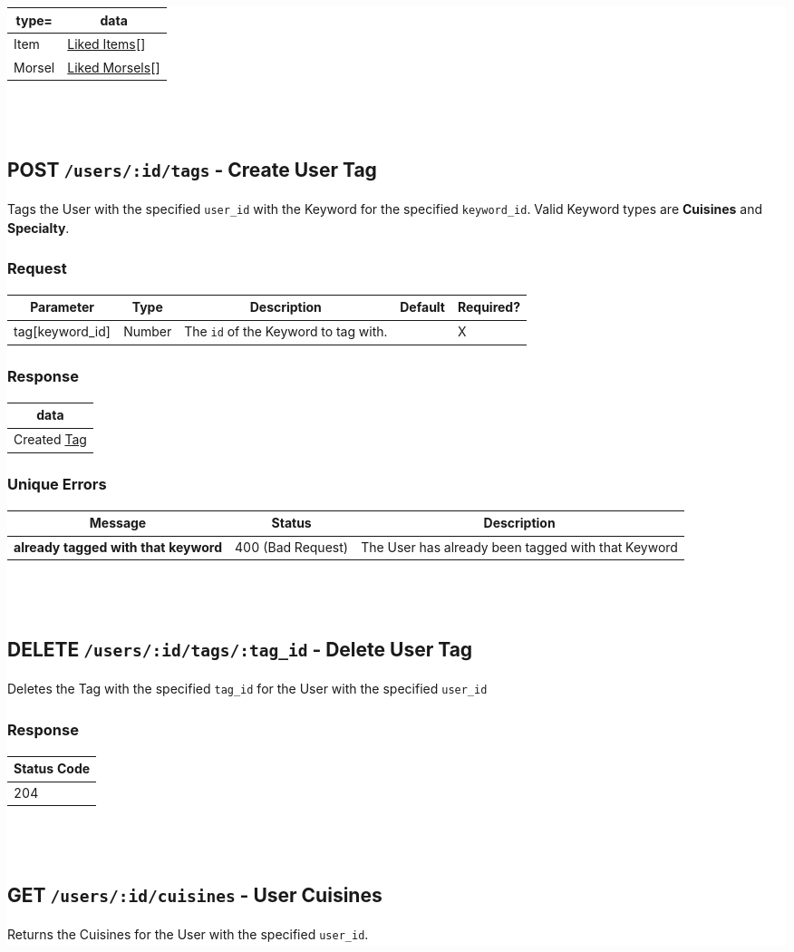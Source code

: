| type= | __data__ |
| --------- | -------- |
| Item | [Liked Items](#liked-item)[] |
| Morsel | [Liked Morsels](#liked-morsel)[] |

<br />
<br />

## POST `/users/:id/tags` - Create User Tag
Tags the User with the specified `user_id` with the Keyword for the specified `keyword_id`. Valid Keyword types are __Cuisines__ and __Specialty__.

### Request

| Parameter           | Type    | Description | Default | Required? |
| ------------------- | ------- | ----------- | ------- | --------- |
| tag[keyword_id] | Number | The `id` of the Keyword to tag with. | | X |

### Response

| __data__ |
| -------- |
| Created [Tag](#tag) |

### Unique Errors

| Message | Status | Description |
| ------- | ------ |  ----------- |
| __already tagged with that keyword__ | 400 (Bad Request) | The User has already been tagged with that Keyword |

<br />
<br />

## DELETE `/users/:id/tags/:tag_id` - Delete User Tag
Deletes the Tag with the specified `tag_id` for the User with the specified `user_id`

### Response

| Status Code |
| ----------- |
|         204 |

<br />
<br />

## GET `/users/:id/cuisines` - User Cuisines
Returns the Cuisines for the User with the specified `user_id`.
